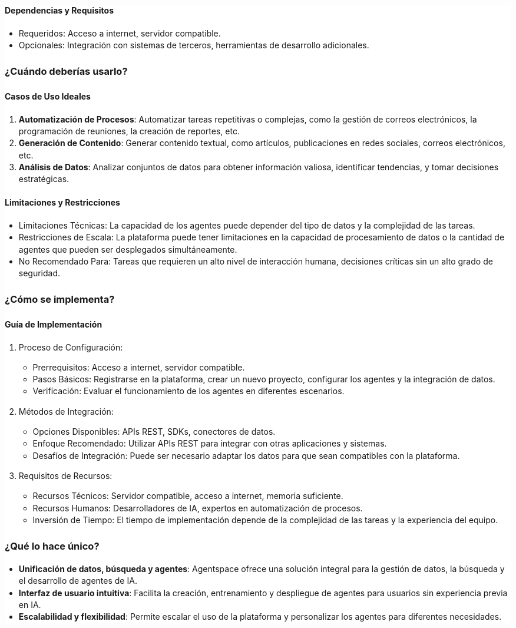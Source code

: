 #### Dependencias y Requisitos
- Requeridos: Acceso a internet, servidor compatible.
- Opcionales: Integración con sistemas de terceros, herramientas de desarrollo adicionales.

### ¿Cuándo deberías usarlo?

#### Casos de Uso Ideales
1. **Automatización de Procesos**: Automatizar tareas repetitivas o complejas, como la gestión de correos electrónicos, la programación de reuniones, la creación de reportes, etc.
2. **Generación de Contenido**: Generar contenido textual, como artículos, publicaciones en redes sociales, correos electrónicos, etc.
3. **Análisis de Datos**: Analizar conjuntos de datos para obtener información valiosa, identificar tendencias, y tomar decisiones estratégicas.

#### Limitaciones y Restricciones
- Limitaciones Técnicas: La capacidad de los agentes puede depender del tipo de datos y la complejidad de las tareas.
- Restricciones de Escala: La plataforma puede tener limitaciones en la capacidad de procesamiento de datos o la cantidad de agentes que pueden ser desplegados simultáneamente.
- No Recomendado Para: Tareas que requieren un alto nivel de interacción humana, decisiones críticas sin un alto grado de seguridad.

### ¿Cómo se implementa?

#### Guía de Implementación
1. Proceso de Configuración:
   - Prerrequisitos: Acceso a internet, servidor compatible.
   - Pasos Básicos: Registrarse en la plataforma, crear un nuevo proyecto, configurar los agentes y la integración de datos.
   - Verificación: Evaluar el funcionamiento de los agentes en diferentes escenarios.

2. Métodos de Integración:
   - Opciones Disponibles: APIs REST, SDKs, conectores de datos.
   - Enfoque Recomendado: Utilizar APIs REST para integrar con otras aplicaciones y sistemas.
   - Desafíos de Integración: Puede ser necesario adaptar los datos para que sean compatibles con la plataforma.

3. Requisitos de Recursos:
   - Recursos Técnicos: Servidor compatible, acceso a internet, memoria suficiente.
   - Recursos Humanos: Desarrolladores de IA, expertos en automatización de procesos.
   - Inversión de Tiempo: El tiempo de implementación depende de la complejidad de las tareas y la experiencia del equipo.

### ¿Qué lo hace único?

- **Unificación de datos, búsqueda y agentes**: Agentspace ofrece una solución integral para la gestión de datos, la búsqueda y el desarrollo de agentes de IA.
- **Interfaz de usuario intuitiva**: Facilita la creación, entrenamiento y despliegue de agentes para usuarios sin experiencia previa en IA.
- **Escalabilidad y flexibilidad**: Permite escalar el uso de la plataforma y personalizar los agentes para diferentes necesidades.
